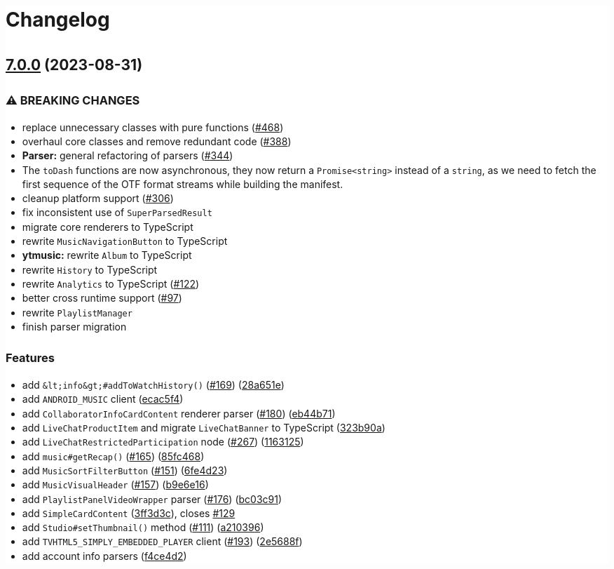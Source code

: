 # Changelog

## [7.0.0](https://github.com/jeremyBanks/YouTube.js/compare/v6.2.0...v7.0.0) (2023-08-31)


### ⚠ BREAKING CHANGES

* replace unnecessary classes with pure functions ([#468](https://github.com/jeremyBanks/YouTube.js/issues/468))
* overhaul core classes and remove redundant code ([#388](https://github.com/jeremyBanks/YouTube.js/issues/388))
* **Parser:** general refactoring of parsers ([#344](https://github.com/jeremyBanks/YouTube.js/issues/344))
* The `toDash` functions are now asynchronous, they now return a `Promise<string>` instead of a `string`, as we need to fetch the first sequence of the OTF format streams while building the manifest.
* cleanup platform support ([#306](https://github.com/jeremyBanks/YouTube.js/issues/306))
* fix inconsistent use of `SuperParsedResult`
* migrate core renderers to TypeScript
* rewrite `MusicNavigationButton` to TypeScript
* **ytmusic:** rewrite `Album` to TypeScript
* rewrite `History` to TypeScript
* rewrite `Analytics` to TypeScript ([#122](https://github.com/jeremyBanks/YouTube.js/issues/122))
* better cross runtime support ([#97](https://github.com/jeremyBanks/YouTube.js/issues/97))
* rewrite `PlaylistManager`
* finish parser migration

### Features

* add `&lt;info&gt;#addToWatchHistory()` ([#169](https://github.com/jeremyBanks/YouTube.js/issues/169)) ([28a651e](https://github.com/jeremyBanks/YouTube.js/commit/28a651ea3a889adcea8c34678a8ebac1318d225c))
* add `ANDROID_MUSIC` client ([ecac5f4](https://github.com/jeremyBanks/YouTube.js/commit/ecac5f4d7e5790baf4a6858f2255f1f84fc42851))
* add `CollaboratorInfoCardContent` renderer parser ([#180](https://github.com/jeremyBanks/YouTube.js/issues/180)) ([eb44b71](https://github.com/jeremyBanks/YouTube.js/commit/eb44b719396f30f8cdbd50af15829b2a76029d0f))
* add `LiveChatProductItem` and migrate `LiveChatBanner` to TypeScript ([323b90a](https://github.com/jeremyBanks/YouTube.js/commit/323b90a98c610af0c8e19e99bb35e17955a4379c))
* add `LiveChatRestrictedParticipation` node ([#267](https://github.com/jeremyBanks/YouTube.js/issues/267)) ([1163125](https://github.com/jeremyBanks/YouTube.js/commit/1163125f5ca066e2c1ec48d2ee4a6d648654e6a9))
* add `music#getRecap()` ([#165](https://github.com/jeremyBanks/YouTube.js/issues/165)) ([85fc468](https://github.com/jeremyBanks/YouTube.js/commit/85fc468cc9639dcc9ea6aa297a0e4ed8483a664b))
* add `MusicSortFilterButton` ([#151](https://github.com/jeremyBanks/YouTube.js/issues/151)) ([6fe4d23](https://github.com/jeremyBanks/YouTube.js/commit/6fe4d235ff739d1d22282cb44a78ce39e8ad34fa))
* add `MusicVisualHeader` ([#157](https://github.com/jeremyBanks/YouTube.js/issues/157)) ([b9e6e16](https://github.com/jeremyBanks/YouTube.js/commit/b9e6e16ce91a2aab173c0ed6c85a0a0ef1477a55))
* add `PlaylistPanelVideoWrapper` parser ([#176](https://github.com/jeremyBanks/YouTube.js/issues/176)) ([bc03c91](https://github.com/jeremyBanks/YouTube.js/commit/bc03c91df9d9f42d5b04bcfd2a803c489a255d0a))
* add `SimpleCardContent` ([3ff3d3c](https://github.com/jeremyBanks/YouTube.js/commit/3ff3d3c633bbe50abd65d10a6eebb105aa26f59f)), closes [#129](https://github.com/jeremyBanks/YouTube.js/issues/129)
* add `Studio#setThumbnail()` method ([#111](https://github.com/jeremyBanks/YouTube.js/issues/111)) ([a210396](https://github.com/jeremyBanks/YouTube.js/commit/a2103963b4b46d7fbefa73ceccd16a01416bcd5d))
* add `TVHTML5_SIMPLY_EMBEDDED_PLAYER` client ([#193](https://github.com/jeremyBanks/YouTube.js/issues/193)) ([2e5688f](https://github.com/jeremyBanks/YouTube.js/commit/2e5688f23553dbbcaaa0f29366a93ab805d9a84b))
* add account info parsers ([f4ce4d2](https://github.com/jeremyBanks/YouTube.js/commit/f4ce4d2f746f44dc9ad6381d89ba0e179a8ec98b))